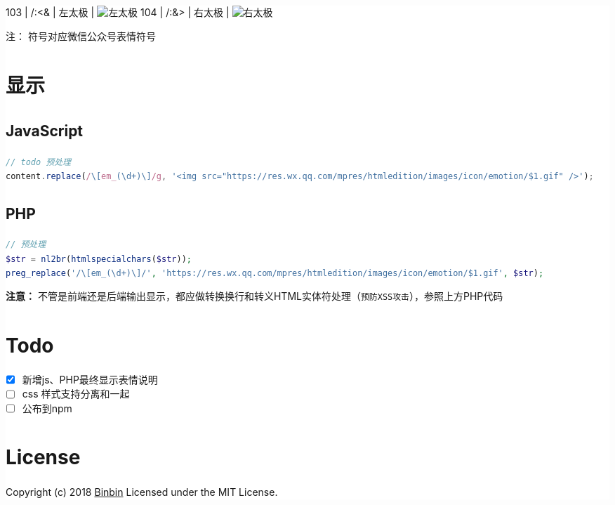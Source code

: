 103 | /:<& | 左太极 | ![左太极](https://res.wx.qq.com/mpres/htmledition/images/icon/emotion/103.gif "左太极")
104 | /:&> | 右太极 | ![右太极](https://res.wx.qq.com/mpres/htmledition/images/icon/emotion/104.gif "右太极")

注：
符号对应微信公众号表情符号

# 显示

## JavaScript

``` javascript
// todo 预处理
content.replace(/\[em_(\d+)\]/g, '<img src="https://res.wx.qq.com/mpres/htmledition/images/icon/emotion/$1.gif" />');

```

## PHP

``` php
// 预处理
$str = nl2br(htmlspecialchars($str));
preg_replace('/\[em_(\d+)\]/', 'https://res.wx.qq.com/mpres/htmledition/images/icon/emotion/$1.gif', $str);

```
**注意：** 不管是前端还是后端输出显示，都应做转换换行和转义HTML实体符处理（`预防XSS攻击`），参照上方PHP代码

# Todo
- [x] 新增js、PHP最终显示表情说明
- [ ] css 样式支持分离和一起
- [ ] 公布到npm

# License
Copyright (c) 2018 [Binbin](http://bbmz.org/) Licensed under the MIT License.

